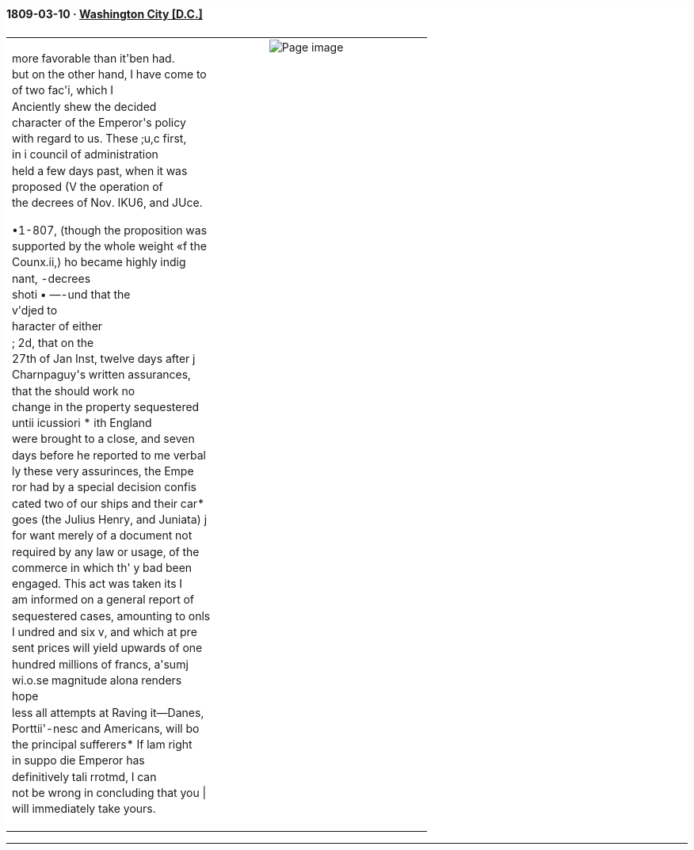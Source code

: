 #### 1809-03-10 &middot; [Washington City [D.C.]](http://dbpedia.org/resource/Washington%2C_D.C.)

<table style="width: 100%;"><tr><td style="width: 50%">

  
more favorable than it&#x27;ben had.  
but on the other hand, I have come to  
of two fac&#x27;i, which I  
Anciently shew the decided  
character of the Emperor&#x27;s policy  
with regard to us. These ;u,c first,  
in i council of administration  
held a few days past, when it was  
proposed (V the operation of  
the decrees of Nov. IKU6, and JUce.  
  
•1-807, (though the proposition was  
supported by the whole weight «f the  
Counx.ii,) ho became highly indig­  
nant, -decrees  
shoti • —-und that the  
v&#x27;djed to  
haracter of either  
; 2d, that on the  
27th of Jan Inst, twelve days after j  
Charnpaguy&#x27;s written assurances,  
that the should work no  
change in the property sequestered  
untii icussiori * ith England  
were brought to a close, and seven  
days before he reported to me verbal­  
ly these very assurinces, the Empe­  
ror had by a special decision confis­  
cated two of our ships and their car*  
goes (the Julius Henry, and Juniata) j  
for want merely of a document not  
required by any law or usage, of the  
commerce in which th&#x27; y bad been  
engaged. This act was taken its I  
am informed on a general report of  
sequestered cases, amounting to onls  
I undred and six v, and which at pre­  
sent prices will yield upwards of one  
hundred millions of francs, a&#x27;sumj  
wi.o.se magnitude alona renders hope­  
less all attempts at Raving it—Danes,  
Porttii&#x27;-nesc and Americans, will bo  
the principal sufferers* If lam right  
in suppo die Emperor has  
definitively tali rrotmd, I can­  
not be wrong in concluding that you |  
will immediately take yours.
</td><td style="width: 50%; max-height: 75%; margin: auto; display: block;">
<img alt="Page image" src="https://tile.loc.gov/image-services/iiif/service:ndnp:dlc:batch_dlc_forest_ver01:data:sn83045242:print:1809031001:0002/pct:40.79078084641367,2.328014648182056,34.41287502483608,91.17185456447815/!600,600/0/default.jpg"/>
</td>
</tr></table>

---